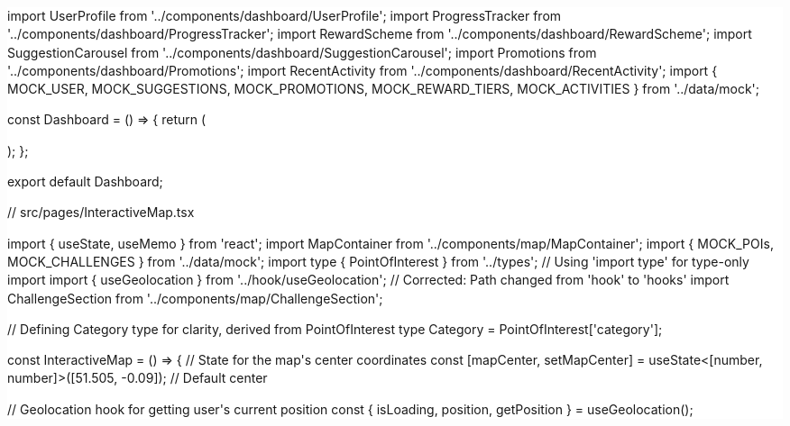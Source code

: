 import UserProfile from '../components/dashboard/UserProfile';
import ProgressTracker from '../components/dashboard/ProgressTracker';
import RewardScheme from '../components/dashboard/RewardScheme';
import SuggestionCarousel from '../components/dashboard/SuggestionCarousel';
import Promotions from '../components/dashboard/Promotions';
import RecentActivity from '../components/dashboard/RecentActivity';
import { MOCK_USER, MOCK_SUGGESTIONS, MOCK_PROMOTIONS, MOCK_REWARD_TIERS, MOCK_ACTIVITIES } from '../data/mock';

const Dashboard = () => {
  return (
    <div className="space-y-8">
      <UserProfile user={MOCK_USER} />
      <ProgressTracker
        currentPoints={MOCK_USER.points}
        pointsToNextTier={MOCK_USER.pointsToNextTier}
        currentTier={MOCK_USER.currentTier}
        nextTier={MOCK_USER.nextTier}
      />
      <SuggestionCarousel suggestions={MOCK_SUGGESTIONS} />
      <div className="grid grid-cols-1 lg:grid-cols-3 gap-8 items-start">
        <div className="lg:col-span-2 space-y-8">
            <Promotions promotions={MOCK_PROMOTIONS} />
            <RecentActivity activities={MOCK_ACTIVITIES} />
        </div>
        <div className="lg:col-span-1">
            <RewardScheme tiers={MOCK_REWARD_TIERS} currentTier={MOCK_USER.currentTier} />
        </div>
      </div>
    </div>
  );
};

export default Dashboard;

// src/pages/InteractiveMap.tsx

import { useState, useMemo } from 'react';
import MapContainer from '../components/map/MapContainer';
import { MOCK_POIs, MOCK_CHALLENGES } from '../data/mock';
import type { PointOfInterest } from '../types'; // Using 'import type' for type-only import
import { useGeolocation } from '../hook/useGeolocation'; // Corrected: Path changed from 'hook' to 'hooks'
import ChallengeSection from '../components/map/ChallengeSection';

// Defining Category type for clarity, derived from PointOfInterest
type Category = PointOfInterest['category'];

const InteractiveMap = () => {
  // State for the map's center coordinates
  const [mapCenter, setMapCenter] = useState<[number, number]>([51.505, -0.09]); // Default center

  // Geolocation hook for getting user's current position
  const { isLoading, position, getPosition } = useGeolocation();
